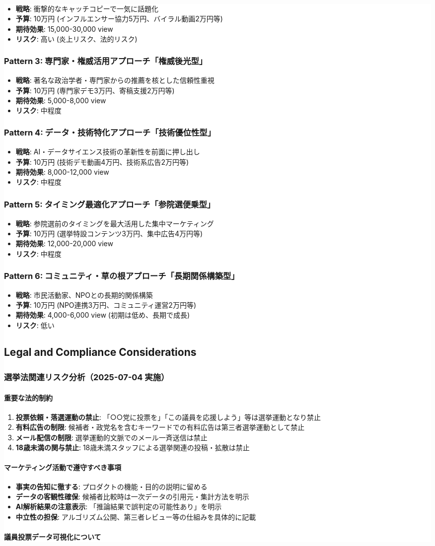 - **戦略**: 衝撃的なキャッチコピーで一気に話題化
- **予算**: 10万円 (インフルエンサー協力5万円、バイラル動画2万円等)
- **期待効果**: 15,000-30,000 view
- **リスク**: 高い (炎上リスク、法的リスク)

### Pattern 3: 専門家・権威活用アプローチ「権威後光型」

- **戦略**: 著名な政治学者・専門家からの推薦を核とした信頼性重視
- **予算**: 10万円 (専門家デモ3万円、寄稿支援2万円等)
- **期待効果**: 5,000-8,000 view
- **リスク**: 中程度

### Pattern 4: データ・技術特化アプローチ「技術優位性型」

- **戦略**: AI・データサイエンス技術の革新性を前面に押し出し
- **予算**: 10万円 (技術デモ動画4万円、技術系広告2万円等)
- **期待効果**: 8,000-12,000 view
- **リスク**: 中程度

### Pattern 5: タイミング最適化アプローチ「参院選便乗型」

- **戦略**: 参院選前のタイミングを最大活用した集中マーケティング
- **予算**: 10万円 (選挙特設コンテンツ3万円、集中広告4万円等)
- **期待効果**: 12,000-20,000 view
- **リスク**: 中程度

### Pattern 6: コミュニティ・草の根アプローチ「長期関係構築型」

- **戦略**: 市民活動家、NPOとの長期的関係構築
- **予算**: 10万円 (NPO連携3万円、コミュニティ運営2万円等)
- **期待効果**: 4,000-6,000 view (初期は低め、長期で成長)
- **リスク**: 低い

## Legal and Compliance Considerations

### 選挙法関連リスク分析（2025-07-04 実施）

#### 重要な法的制約

1. **投票依頼・落選運動の禁止**: 「○○党に投票を」「この議員を応援しよう」等は選挙運動となり禁止
2. **有料広告の制限**: 候補者・政党名を含むキーワードでの有料広告は第三者選挙運動として禁止
3. **メール配信の制限**: 選挙運動的文脈でのメール一斉送信は禁止
4. **18歳未満の関与禁止**: 18歳未満スタッフによる選挙関連の投稿・拡散は禁止

#### マーケティング活動で遵守すべき事項

- **事実の告知に徹する**: プロダクトの機能・目的の説明に留める
- **データの客観性確保**: 候補者比較時は一次データの引用元・集計方法を明示
- **AI解析結果の注意表示**: 「推論結果で誤判定の可能性あり」を明示
- **中立性の担保**: アルゴリズム公開、第三者レビュー等の仕組みを具体的に記載

#### 議員投票データ可視化について
